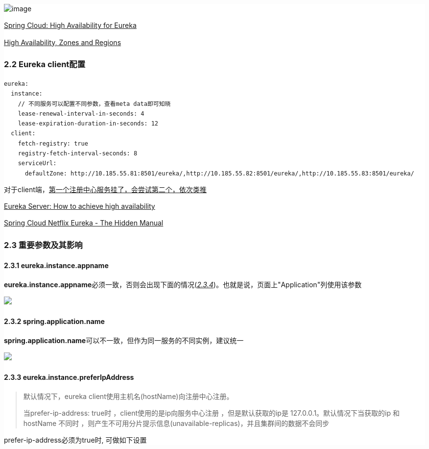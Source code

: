 ![image](https://user-images.githubusercontent.com/2216435/106833173-106ff180-66ce-11eb-8c0a-88afa1a8bcee.png)

[Spring Cloud: High Availability for Eureka]( https://medium.com/swlh/spring-cloud-high-availability-for-eureka-b5b7abcefb32)

[High Availability, Zones and Regions](https://cloud.spring.io/spring-cloud-netflix/reference/html/#spring-cloud-eureka-server)

### 2.2 Eureka client配置

```
eureka:
  instance:
    // 不同服务可以配置不同参数，查看meta data即可知晓
    lease-renewal-interval-in-seconds: 4
    lease-expiration-duration-in-seconds: 12
  client:
    fetch-registry: true
    registry-fetch-interval-seconds: 8
    serviceUrl:
      defaultZone: http://10.185.55.81:8501/eureka/,http://10.185.55.82:8501/eureka/,http://10.185.55.83:8501/eureka/
```

对于client端，<u>第一个注册中心服务挂了，会尝试第二个，依次类推</u>

[Eureka Server: How to achieve high availability](https://stackoverflow.com/questions/38549902/eureka-server-how-to-achieve-high-availability)

[Spring Cloud Netflix Eureka - The Hidden Manual](https://blog.asarkar.com/technical/netflix-eureka)

### 2.3 重要参数及其影响

#### 2.3.1 eureka.instance.appname

**eureka.instance.appname**必须一致，否则会出现下面的情况(*<u>2.3.4</u>*)。也就是说，页面上"Application"列使用该参数

![](https://user-images.githubusercontent.com/2216435/236419426-848ed167-4057-4d1d-8975-81160402e038.png)

#### 2.3.2 **spring.application.name**

**spring.application.name**可以不一致，但作为同一服务的不同实例，建议统一

![](https://user-images.githubusercontent.com/2216435/236419484-90acfda5-c556-45bd-9f2f-486ab0e3b825.png)

#### 2.3.3 **eureka.instance.preferIpAddress**

> 默认情况下，eureka client使用主机名(hostName)向注册中心注册。 
>
> 当prefer-ip-address: true时 ，client使用的是ip向服务中心注册 ，但是默认获取的ip是 127.0.0.1。默认情况下当获取的ip 和 hostName 不同时 ，则产生不可用分片提示信息(unavailable-replicas)，并且集群间的数据不会同步

prefer-ip-address必须为true时, 可做如下设置
